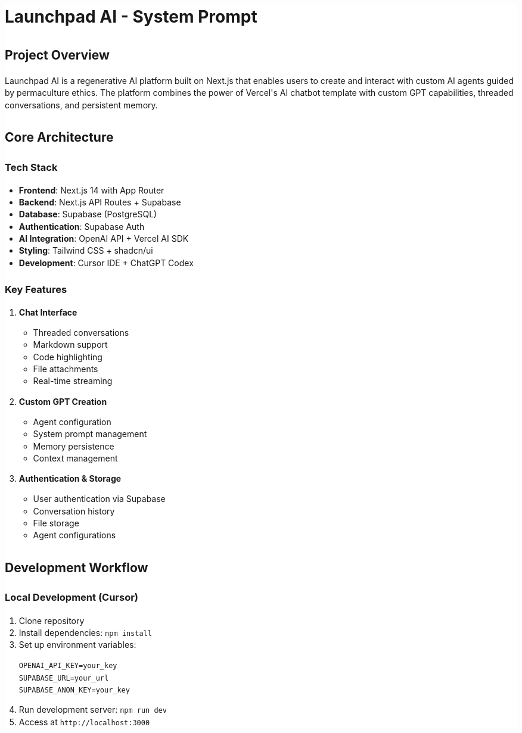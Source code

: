 # Launchpad AI - System Prompt

## Project Overview

Launchpad AI is a regenerative AI platform built on Next.js that enables users to create and interact with custom AI agents guided by permaculture ethics. The platform combines the power of Vercel's AI chatbot template with custom GPT capabilities, threaded conversations, and persistent memory.

## Core Architecture

### Tech Stack

- **Frontend**: Next.js 14 with App Router
- **Backend**: Next.js API Routes + Supabase
- **Database**: Supabase (PostgreSQL)
- **Authentication**: Supabase Auth
- **AI Integration**: OpenAI API + Vercel AI SDK
- **Styling**: Tailwind CSS + shadcn/ui
- **Development**: Cursor IDE + ChatGPT Codex

### Key Features

1. **Chat Interface**

   - Threaded conversations
   - Markdown support
   - Code highlighting
   - File attachments
   - Real-time streaming

2. **Custom GPT Creation**

   - Agent configuration
   - System prompt management
   - Memory persistence
   - Context management

3. **Authentication & Storage**
   - User authentication via Supabase
   - Conversation history
   - File storage
   - Agent configurations

## Development Workflow

### Local Development (Cursor)

1. Clone repository
2. Install dependencies: `npm install`
3. Set up environment variables:
   ```
   OPENAI_API_KEY=your_key
   SUPABASE_URL=your_url
   SUPABASE_ANON_KEY=your_key
   ```
4. Run development server: `npm run dev`
5. Access at `http://localhost:3000`
